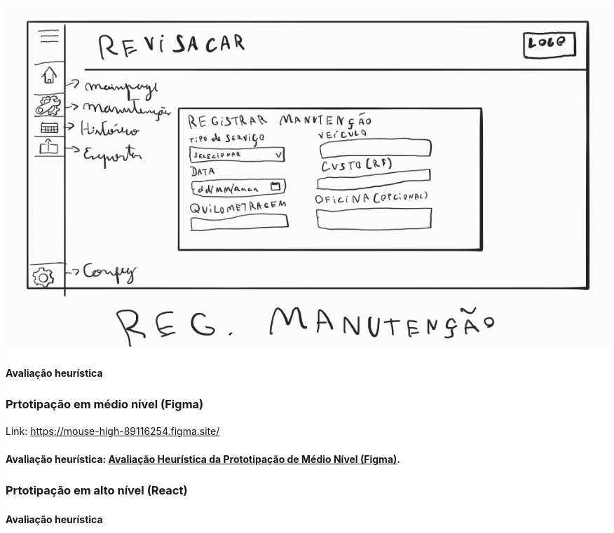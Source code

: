 ![Veículo](./img/PrototipacaoBaixoNivel//RegManutencao.jpg)
#### Avaliação heurística

### Prtotipação em médio nível (Figma)
Link: <https://mouse-high-89116254.figma.site/>
#### Avaliação heurística: **[Avaliação Heurística da Prototipação de Médio Nível (Figma)](./docs/AvaliacaoCauanFigma.pdf)**.

### Prtotipação em alto nível (React)
#### Avaliação heurística

[^1]: Fonte: Adaptado de <https://hazeshift.com.br/mapa-de-empatia/>















